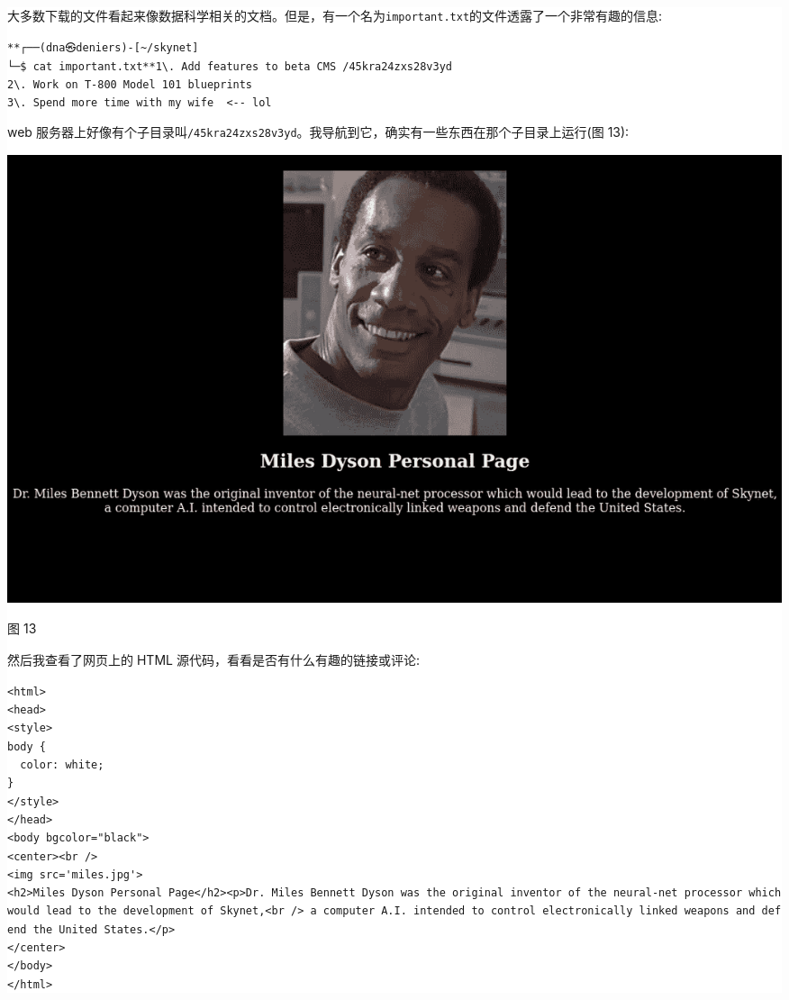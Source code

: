 大多数下载的文件看起来像数据科学相关的文档。但是，有一个名为`important.txt`的文件透露了一个非常有趣的信息:

```
**┌──(dna㉿deniers)-[~/skynet]
└─$ cat important.txt**1\. Add features to beta CMS /45kra24zxs28v3yd
2\. Work on T-800 Model 101 blueprints
3\. Spend more time with my wife  <-- lol
```

web 服务器上好像有个子目录叫`/45kra24zxs28v3yd`。我导航到它，确实有一些东西在那个子目录上运行(图 13):

![](img/aefc72fa59d9459e255138725cb325f4.png)

图 13

然后我查看了网页上的 HTML 源代码，看看是否有什么有趣的链接或评论:

```
<html>
<head>
<style>
body {
  color: white;
}
</style>
</head>
<body bgcolor="black">
<center><br />
<img src='miles.jpg'>
<h2>Miles Dyson Personal Page</h2><p>Dr. Miles Bennett Dyson was the original inventor of the neural-net processor which would lead to the development of Skynet,<br /> a computer A.I. intended to control electronically linked weapons and defend the United States.</p>
</center>
</body>
</html>
```
